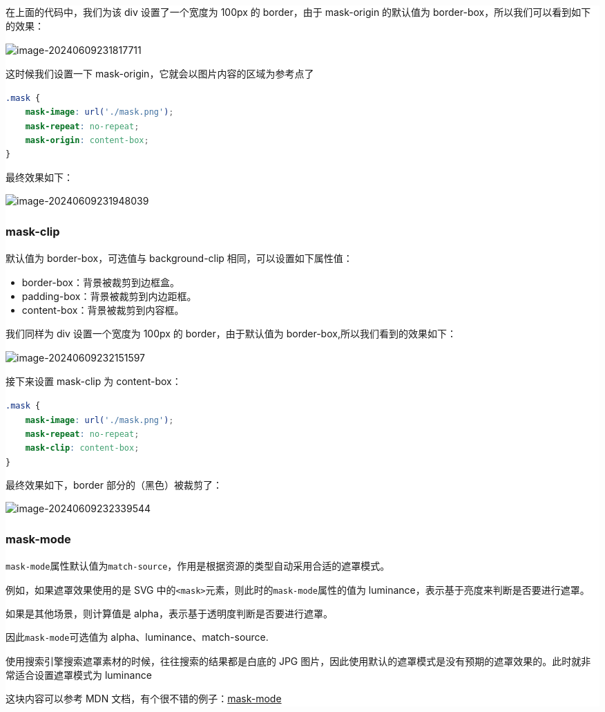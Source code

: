 在上面的代码中，我们为该 div 设置了一个宽度为 100px 的 border，由于 mask-origin 的默认值为 border-box，所以我们可以看到如下的效果：

![image-20240609231817711](https://chen-1320883525.cos.ap-chengdu.myqcloud.com/img/image-20240609231817711.png)

这时候我们设置一下 mask-origin，它就会以图片内容的区域为参考点了

```css
.mask {
	mask-image: url('./mask.png');
	mask-repeat: no-repeat;
	mask-origin: content-box;
}
```

最终效果如下：

![image-20240609231948039](https://chen-1320883525.cos.ap-chengdu.myqcloud.com/img/image-20240609231948039.png)

### mask-clip

默认值为 border-box，可选值与 background-clip 相同，可以设置如下属性值：

- border-box：背景被裁剪到边框盒。
- padding-box：背景被裁剪到内边距框。
- content-box：背景被裁剪到内容框。

我们同样为 div 设置一个宽度为 100px 的 border，由于默认值为 border-box,所以我们看到的效果如下：

![image-20240609232151597](https://chen-1320883525.cos.ap-chengdu.myqcloud.com/img/image-20240609232151597.png)

接下来设置 mask-clip 为 content-box：

```css
.mask {
	mask-image: url('./mask.png');
	mask-repeat: no-repeat;
	mask-clip: content-box;
}
```

最终效果如下，border 部分的（黑色）被裁剪了：

![image-20240609232339544](https://chen-1320883525.cos.ap-chengdu.myqcloud.com/img/image-20240609232339544.png)

### mask-mode

`mask-mode`属性默认值为`match-source`，作用是根据资源的类型自动采用合适的遮罩模式。

例如，如果遮罩效果使用的是 SVG 中的`<mask>`元素，则此时的`mask-mode`属性的值为 luminance，表示基于亮度来判断是否要进行遮罩。

如果是其他场景，则计算值是 alpha，表示基于透明度判断是否要进行遮罩。

因此`mask-mode`可选值为 alpha、luminance、match-source.

使用搜索引擎搜索遮罩素材的时候，往往搜索的结果都是白底的 JPG 图片，因此使用默认的遮罩模式是没有预期的遮罩效果的。此时就非常适合设置遮罩模式为 luminance

这块内容可以参考 MDN 文档，有个很不错的例子：[mask-mode](https://developer.mozilla.org/zh-CN/docs/Web/CSS/mask-mode)
